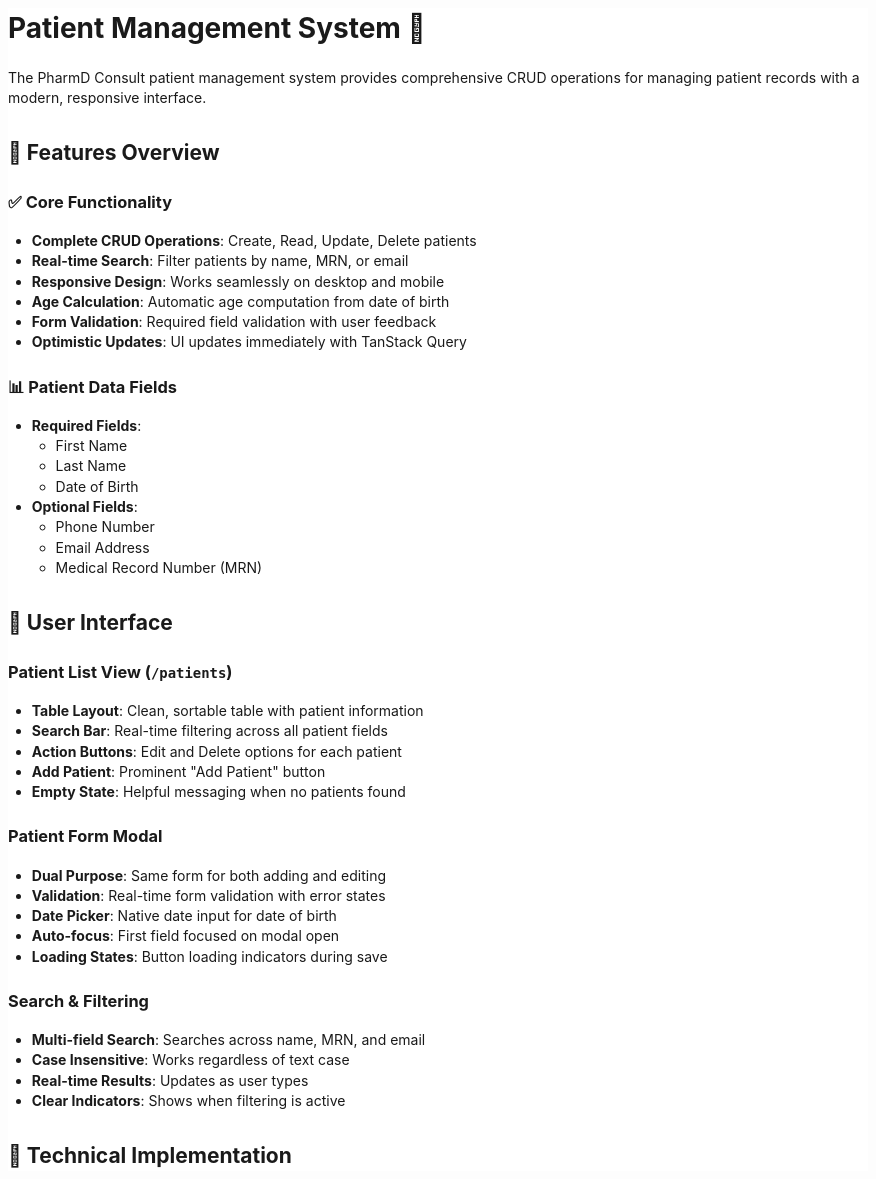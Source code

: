 # Patient Management System 👥

The PharmD Consult patient management system provides comprehensive CRUD operations for managing patient records with a modern, responsive interface.

## 🌟 Features Overview

### ✅ Core Functionality
- **Complete CRUD Operations**: Create, Read, Update, Delete patients
- **Real-time Search**: Filter patients by name, MRN, or email
- **Responsive Design**: Works seamlessly on desktop and mobile
- **Age Calculation**: Automatic age computation from date of birth
- **Form Validation**: Required field validation with user feedback
- **Optimistic Updates**: UI updates immediately with TanStack Query

### 📊 Patient Data Fields
- **Required Fields**:
  - First Name
  - Last Name 
  - Date of Birth
- **Optional Fields**:
  - Phone Number
  - Email Address
  - Medical Record Number (MRN)

## 🎯 User Interface

### Patient List View (`/patients`)
- **Table Layout**: Clean, sortable table with patient information
- **Search Bar**: Real-time filtering across all patient fields
- **Action Buttons**: Edit and Delete options for each patient
- **Add Patient**: Prominent "Add Patient" button
- **Empty State**: Helpful messaging when no patients found

### Patient Form Modal
- **Dual Purpose**: Same form for both adding and editing
- **Validation**: Real-time form validation with error states
- **Date Picker**: Native date input for date of birth
- **Auto-focus**: First field focused on modal open
- **Loading States**: Button loading indicators during save

### Search & Filtering
- **Multi-field Search**: Searches across name, MRN, and email
- **Case Insensitive**: Works regardless of text case
- **Real-time Results**: Updates as user types
- **Clear Indicators**: Shows when filtering is active

## 🔧 Technical Implementation
